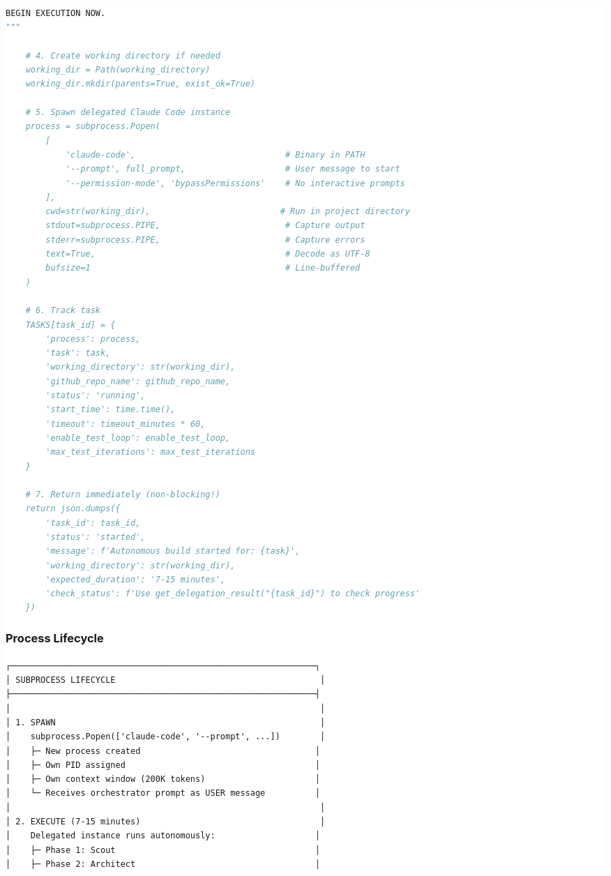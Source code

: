 ```python
BEGIN EXECUTION NOW.
"""

    # 4. Create working directory if needed
    working_dir = Path(working_directory)
    working_dir.mkdir(parents=True, exist_ok=True)

    # 5. Spawn delegated Claude Code instance
    process = subprocess.Popen(
        [
            'claude-code',                              # Binary in PATH
            '--prompt', full_prompt,                    # User message to start
            '--permission-mode', 'bypassPermissions'    # No interactive prompts
        ],
        cwd=str(working_dir),                          # Run in project directory
        stdout=subprocess.PIPE,                         # Capture output
        stderr=subprocess.PIPE,                         # Capture errors
        text=True,                                      # Decode as UTF-8
        bufsize=1                                       # Line-buffered
    )

    # 6. Track task
    TASKS[task_id] = {
        'process': process,
        'task': task,
        'working_directory': str(working_dir),
        'github_repo_name': github_repo_name,
        'status': 'running',
        'start_time': time.time(),
        'timeout': timeout_minutes * 60,
        'enable_test_loop': enable_test_loop,
        'max_test_iterations': max_test_iterations
    }

    # 7. Return immediately (non-blocking!)
    return json.dumps({
        'task_id': task_id,
        'status': 'started',
        'message': f'Autonomous build started for: {task}',
        'working_directory': str(working_dir),
        'expected_duration': '7-15 minutes',
        'check_status': f'Use get_delegation_result("{task_id}") to check progress'
    })
```

### Process Lifecycle

```
┌─────────────────────────────────────────────────────────────┐
│ SUBPROCESS LIFECYCLE                                         │
├─────────────────────────────────────────────────────────────┤
│                                                              │
│ 1. SPAWN                                                     │
│    subprocess.Popen(['claude-code', '--prompt', ...])        │
│    ├─ New process created                                   │
│    ├─ Own PID assigned                                      │
│    ├─ Own context window (200K tokens)                      │
│    └─ Receives orchestrator prompt as USER message          │
│                                                              │
│ 2. EXECUTE (7-15 minutes)                                    │
│    Delegated instance runs autonomously:                    │
│    ├─ Phase 1: Scout                                        │
│    ├─ Phase 2: Architect                                    │
```
